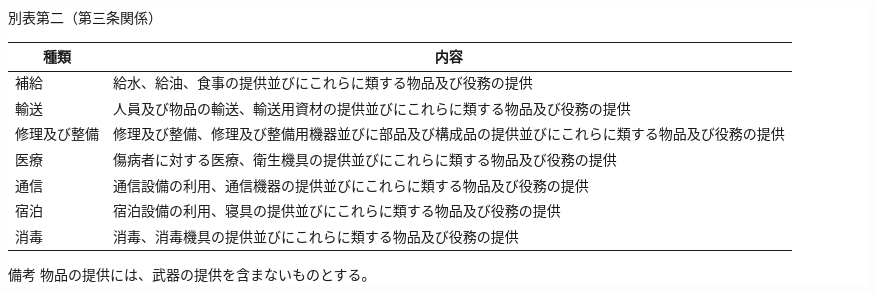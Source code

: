 別表第二（第三条関係）

種類 | 内容  
---|---  
補給 | 給水、給油、食事の提供並びにこれらに類する物品及び役務の提供  
輸送 | 人員及び物品の輸送、輸送用資材の提供並びにこれらに類する物品及び役務の提供  
修理及び整備 | 修理及び整備、修理及び整備用機器並びに部品及び構成品の提供並びにこれらに類する物品及び役務の提供  
医療 | 傷病者に対する医療、衛生機具の提供並びにこれらに類する物品及び役務の提供  
通信 | 通信設備の利用、通信機器の提供並びにこれらに類する物品及び役務の提供  
宿泊 | 宿泊設備の利用、寝具の提供並びにこれらに類する物品及び役務の提供  
消毒 | 消毒、消毒機具の提供並びにこれらに類する物品及び役務の提供  
備考 物品の提供には、武器の提供を含まないものとする。
